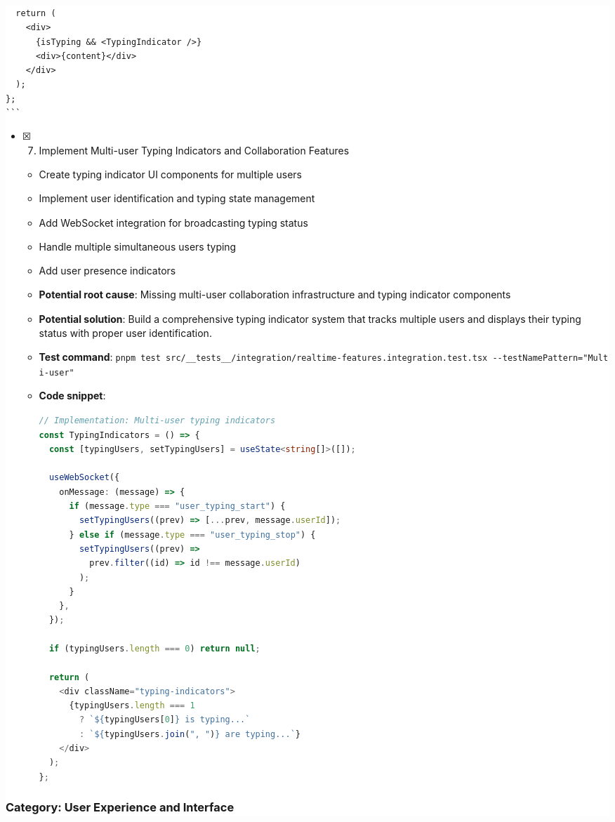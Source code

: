       return (
        <div>
          {isTyping && <TypingIndicator />}
          <div>{content}</div>
        </div>
      );
    };
    ```

- [x] 7. Implement Multi-user Typing Indicators and Collaboration Features

  - Create typing indicator UI components for multiple users
  - Implement user identification and typing state management
  - Add WebSocket integration for broadcasting typing status
  - Handle multiple simultaneous users typing
  - Add user presence indicators
  - **Potential root cause**: Missing multi-user collaboration infrastructure and typing indicator components
  - **Potential solution**: Build a comprehensive typing indicator system that tracks multiple users and displays their typing status with proper user identification.
  - **Test command**: `pnpm test src/__tests__/integration/realtime-features.integration.test.tsx --testNamePattern="Multi-user"`
  - **Code snippet**:

    ```typescript
    // Implementation: Multi-user typing indicators
    const TypingIndicators = () => {
      const [typingUsers, setTypingUsers] = useState<string[]>([]);

      useWebSocket({
        onMessage: (message) => {
          if (message.type === "user_typing_start") {
            setTypingUsers((prev) => [...prev, message.userId]);
          } else if (message.type === "user_typing_stop") {
            setTypingUsers((prev) =>
              prev.filter((id) => id !== message.userId)
            );
          }
        },
      });

      if (typingUsers.length === 0) return null;

      return (
        <div className="typing-indicators">
          {typingUsers.length === 1
            ? `${typingUsers[0]} is typing...`
            : `${typingUsers.join(", ")} are typing...`}
        </div>
      );
    };
    ```

### Category: User Experience and Interface
